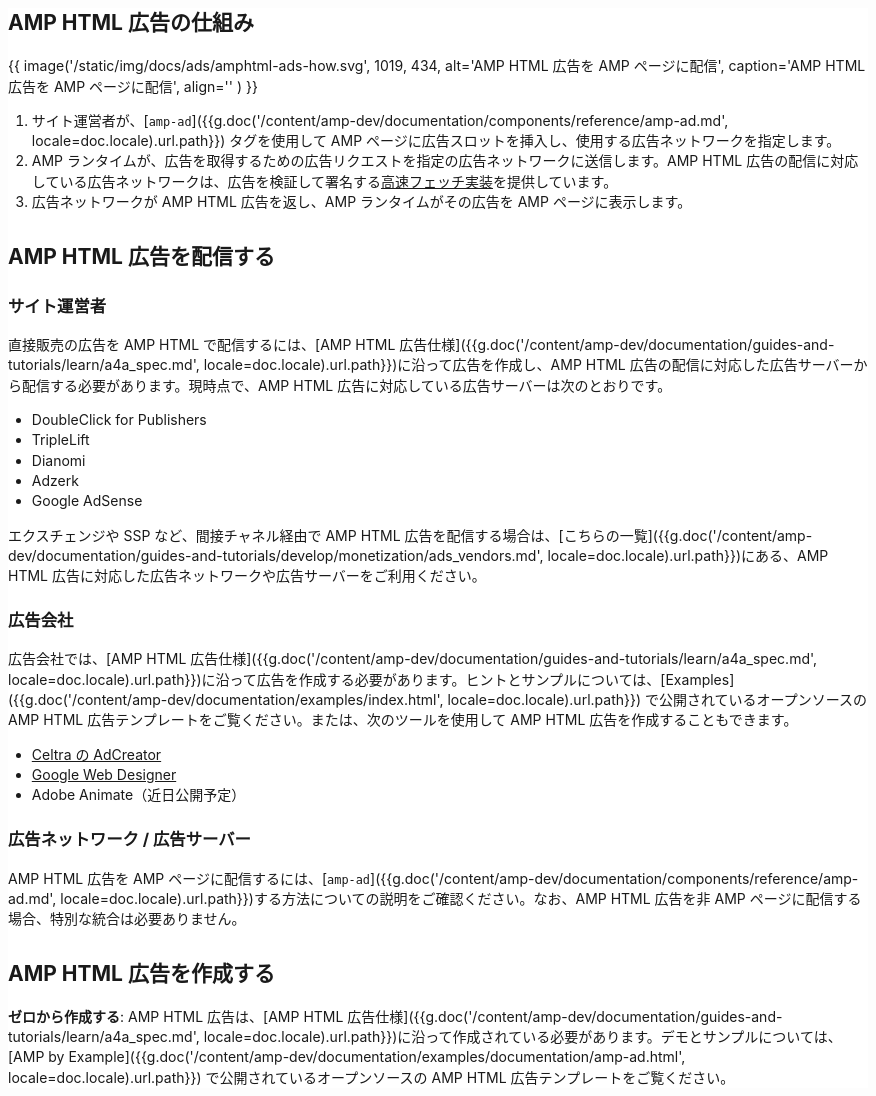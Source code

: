 ## AMP HTML 広告の仕組み

{{ image('/static/img/docs/ads/amphtml-ads-how.svg', 1019, 434, alt='AMP HTML 広告を AMP ページに配信', caption='AMP HTML 広告を AMP ページに配信', align='' ) }}

1. サイト運営者が、[`amp-ad`]({{g.doc('/content/amp-dev/documentation/components/reference/amp-ad.md', locale=doc.locale).url.path}}) タグを使用して AMP ページに広告スロットを挿入し、使用する広告ネットワークを指定します。
1. AMP ランタイムが、広告を取得するための広告リクエストを指定の広告ネットワークに送信します。AMP HTML 広告の配信に対応している広告ネットワークは、広告を検証して署名する[高速フェッチ実装](https://github.com/ampproject/amphtml/blob/master/ads/google/a4a/docs/Network-Impl-Guide.md)を提供しています。
1. 広告ネットワークが AMP HTML 広告を返し、AMP ランタイムがその広告を AMP ページに表示します。

## AMP HTML 広告を配信する

### サイト運営者

直接販売の広告を AMP HTML で配信するには、[AMP HTML 広告仕様]({{g.doc('/content/amp-dev/documentation/guides-and-tutorials/learn/a4a_spec.md', locale=doc.locale).url.path}})に沿って広告を作成し、AMP HTML 広告の配信に対応した広告サーバーから配信する必要があります。現時点で、AMP HTML 広告に対応している広告サーバーは次のとおりです。

*   DoubleClick for Publishers
*   TripleLift
*   Dianomi
*   Adzerk
*   Google AdSense

エクスチェンジや SSP など、間接チャネル経由で AMP HTML 広告を配信する場合は、[こちらの一覧]({{g.doc('/content/amp-dev/documentation/guides-and-tutorials/develop/monetization/ads_vendors.md', locale=doc.locale).url.path}})にある、AMP HTML 広告に対応した広告ネットワークや広告サーバーをご利用ください。

### 広告会社

広告会社では、[AMP HTML 広告仕様]({{g.doc('/content/amp-dev/documentation/guides-and-tutorials/learn/a4a_spec.md', locale=doc.locale).url.path}})に沿って広告を作成する必要があります。ヒントとサンプルについては、[Examples]({{g.doc('/content/amp-dev/documentation/examples/index.html', locale=doc.locale).url.path}}) で公開されているオープンソースの AMP HTML 広告テンプレートをご覧ください。または、次のツールを使用して AMP HTML 広告を作成することもできます。

*  [Celtra の AdCreator](http://www.prnewswire.com/news-releases/celtra-partners-with-the-amp-project-showcases-amp-ad-creation-at-google-io-event-300459514.html)
*  [Google Web Designer](https://support.google.com/webdesigner/answer/7529856)
*  Adobe Animate（近日公開予定）

### 広告ネットワーク / 広告サーバー

AMP HTML 広告を AMP ページに配信するには、[`amp-ad`]({{g.doc('/content/amp-dev/documentation/components/reference/amp-ad.md', locale=doc.locale).url.path}})する方法についての説明をご確認ください。なお、AMP HTML 広告を非 AMP ページに配信する場合、特別な統合は必要ありません。

## AMP HTML 広告を作成する

**ゼロから作成する**: AMP HTML 広告は、[AMP HTML 広告仕様]({{g.doc('/content/amp-dev/documentation/guides-and-tutorials/learn/a4a_spec.md', locale=doc.locale).url.path}})に沿って作成されている必要があります。デモとサンプルについては、[AMP by Example]({{g.doc('/content/amp-dev/documentation/examples/documentation/amp-ad.html', locale=doc.locale).url.path}}) で公開されているオープンソースの AMP HTML 広告テンプレートをご覧ください。
